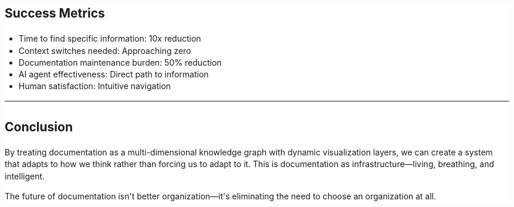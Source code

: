 
## Success Metrics

- Time to find specific information: 10x reduction
- Context switches needed: Approaching zero
- Documentation maintenance burden: 50% reduction
- AI agent effectiveness: Direct path to information
- Human satisfaction: Intuitive navigation

---

## Conclusion

By treating documentation as a multi-dimensional knowledge graph with dynamic visualization layers, we can create a system that adapts to how we think rather than forcing us to adapt to it. This is documentation as infrastructure—living, breathing, and intelligent.

The future of documentation isn't better organization—it's eliminating the need to choose an organization at all.